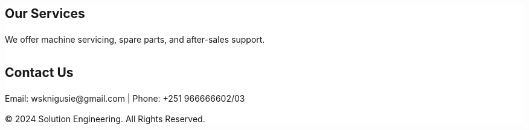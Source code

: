 <section id="services">
    <h2>Our Services</h2>
    <p>We offer machine servicing, spare parts, and after-sales support.</p>
</section>

<section id="contact">
    <h2>Contact Us</h2>
    <p>Email: wsknigusie@gmail.com | Phone: +251 966666602/03</p>
</section>

<footer>
    &copy; 2024 Solution Engineering. All Rights Reserved.
</footer>

</body>
</html>
